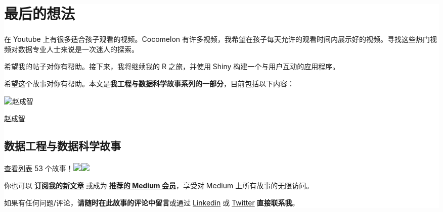 # 最后的想法

在 Youtube 上有很多适合孩子观看的视频。Cocomelon 有许多视频，我希望在孩子每天允许的观看时间内展示好的视频。寻找这些热门视频对数据专业人士来说是一次迷人的探索。

希望我的帖子对你有帮助。接下来，我将继续我的 R 之旅，并使用 Shiny 构建一个与用户互动的应用程序。

希望这个故事对你有帮助。本文是**我工程与数据科学故事系列的一部分**，目前包括以下内容：

![赵成智](../Images/51b8d26809e870b4733e4e5b6d982a9f.png)

[赵成智](https://chengzhizhao.medium.com/?source=post_page-----833d6b2d9267--------------------------------)

## 数据工程与数据科学故事

[查看列表](https://chengzhizhao.medium.com/list/data-engineering-data-science-stories-ddab37f718e7?source=post_page-----833d6b2d9267--------------------------------) 53 个故事！[](../Images/8b5085966553259eef85cc643e6907fa.png)![](../Images/9dcdca1fc00a5694849b2c6f36f038d4.png)![](../Images/2a6b2af56aa4d87fa1c30407e49c78f7.png)

你也可以 [**订阅我的新文章**](https://chengzhizhao.medium.com/subscribe) 或成为 [**推荐的 Medium 会员**](https://chengzhizhao.medium.com/membership)，享受对 Medium 上所有故事的无限访问。

如果有任何问题/评论，**请随时在此故事的评论中留言**或通过 [Linkedin](https://www.linkedin.com/in/chengzhizhao/) 或 [Twitter](https://twitter.com/ChengzhiZhao) **直接联系我**。
